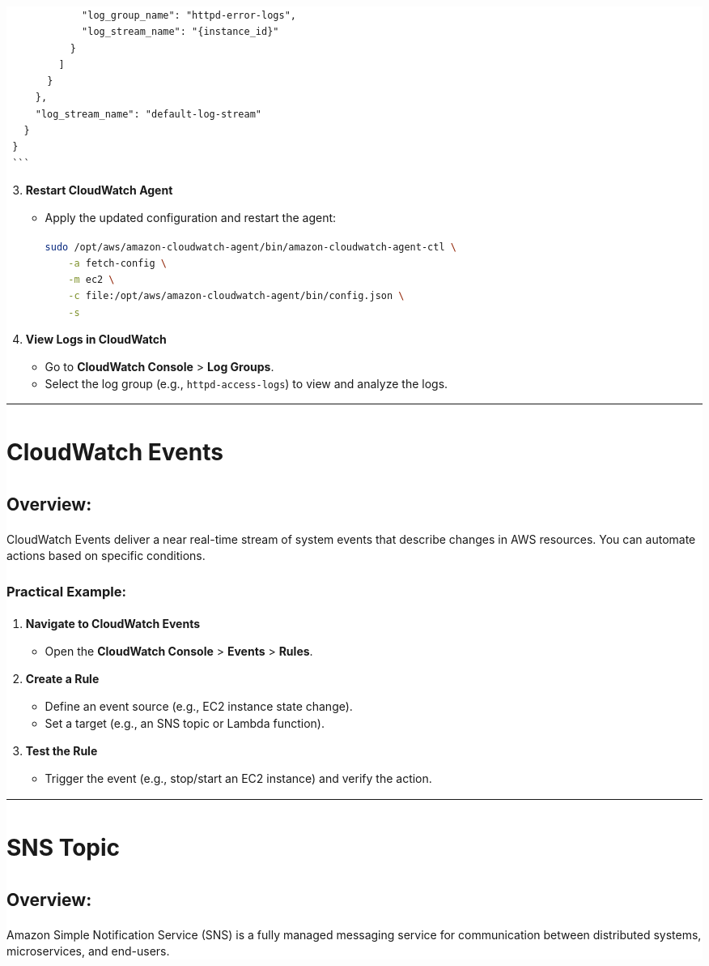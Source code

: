                  "log_group_name": "httpd-error-logs",
                 "log_stream_name": "{instance_id}"
               }
             ]
           }
         },
         "log_stream_name": "default-log-stream"
       }
     }
     ```

3. **Restart CloudWatch Agent**
   - Apply the updated configuration and restart the agent:
     ```bash
     sudo /opt/aws/amazon-cloudwatch-agent/bin/amazon-cloudwatch-agent-ctl \
         -a fetch-config \
         -m ec2 \
         -c file:/opt/aws/amazon-cloudwatch-agent/bin/config.json \
         -s
     ```

4. **View Logs in CloudWatch**
   - Go to **CloudWatch Console** > **Log Groups**.
   - Select the log group (e.g., `httpd-access-logs`) to view and analyze the logs.

---

# CloudWatch Events

## Overview:
CloudWatch Events deliver a near real-time stream of system events that describe changes in AWS resources. You can automate actions based on specific conditions.

### Practical Example:
1. **Navigate to CloudWatch Events**
   - Open the **CloudWatch Console** > **Events** > **Rules**.

2. **Create a Rule**
   - Define an event source (e.g., EC2 instance state change).
   - Set a target (e.g., an SNS topic or Lambda function).

3. **Test the Rule**
   - Trigger the event (e.g., stop/start an EC2 instance) and verify the action.

---

# SNS Topic

## Overview:
Amazon Simple Notification Service (SNS) is a fully managed messaging service for communication between distributed systems, microservices, and end-users.
